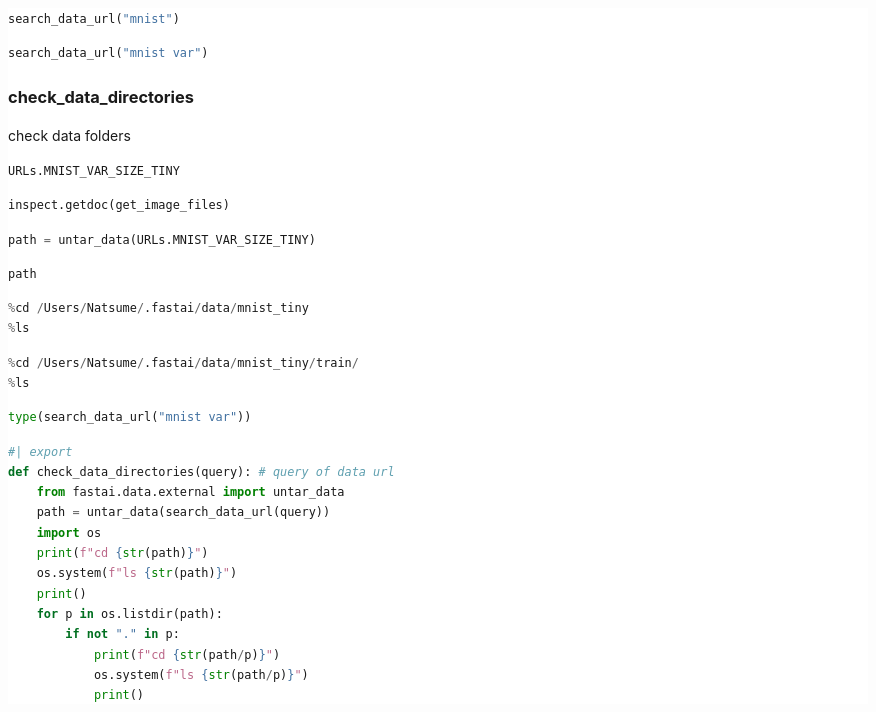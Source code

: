 ```python
search_data_url("mnist")
```

```python
search_data_url("mnist var")
```

### check_data_directories
check data folders

```python
URLs.MNIST_VAR_SIZE_TINY
```

```python
inspect.getdoc(get_image_files)
```

```python
path = untar_data(URLs.MNIST_VAR_SIZE_TINY)
```

```python
path
```

```python
%cd /Users/Natsume/.fastai/data/mnist_tiny
%ls
```

```python
%cd /Users/Natsume/.fastai/data/mnist_tiny/train/
%ls 
```

```python

```

```python
type(search_data_url("mnist var"))
```

```python
#| export
def check_data_directories(query): # query of data url
    from fastai.data.external import untar_data
    path = untar_data(search_data_url(query))
    import os
    print(f"cd {str(path)}")
    os.system(f"ls {str(path)}")
    print()
    for p in os.listdir(path):
        if not "." in p:
            print(f"cd {str(path/p)}")
            os.system(f"ls {str(path/p)}")
            print()
```
